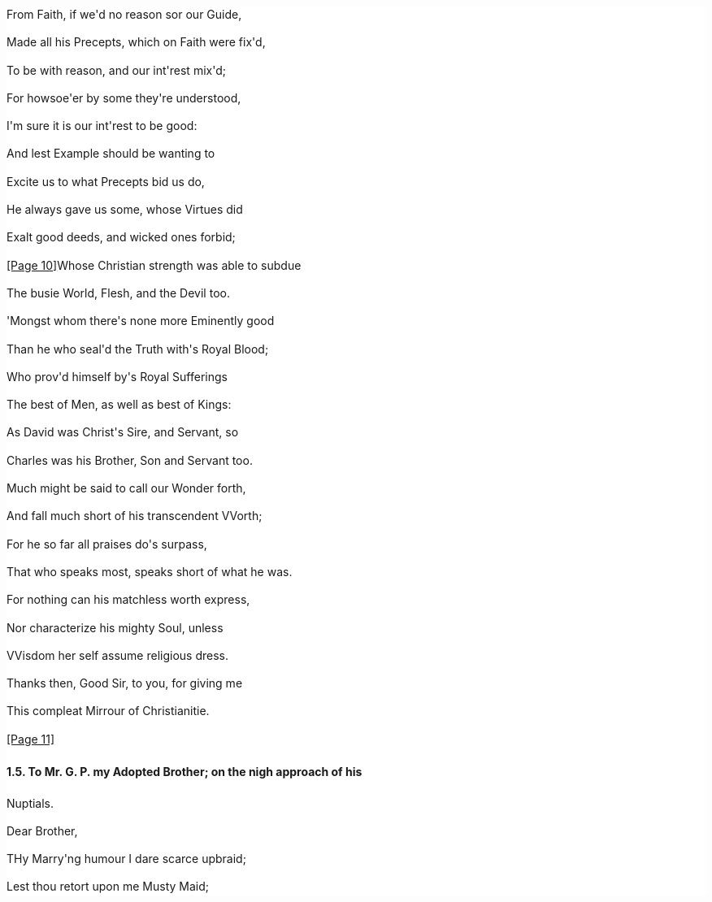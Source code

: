 From Faith, if we'd no reason sor our Guide,

Made all his Precepts, which on Faith were fix'd,

To be with reason, and our int'rest mix'd;

For howsoe'er by some they're understood,

I'm sure it is our int'rest to be good:

And lest Example should be wanting to

Excite us to what Precepts bid us do,

He always gave us some, whose Virtues did

Exalt good deeds, and wicked ones forbid;

[[Page 10]](http://eebo.chadwyck.com/downloadtiff?vid=50591&page=17)Whose
Christian strength was able to subdue

The busie World, Flesh, and the Devil too.

'Mongst whom there's none more Eminently good

Than he who seal'd the Truth with's Royal Blood;

Who prov'd himself by's Royal Sufferings

The best of Men, as well as best of Kings:

As David was Christ's Sire, and Servant, so

Charles was his Brother, Son and Servant too.

Much might be said to call our Wonder forth,

And fall much short of his transcendent VVorth;

For he so far all praises do's surpass,

That who speaks most, speaks short of what he was.

For nothing can his matchless worth express,

Nor characterize his mighty Soul, unless

VVisdom her self assume religious dress.

Thanks then, Good Sir, to you, for giving me

This compleat Mirrour of Christianitie.

[[Page 11]](http://eebo.chadwyck.com/downloadtiff?vid=50591&page=17)

#### 1.5. To Mr. G. P. my Adopted Brother; on the nigh approach of his
Nuptials.

Dear Brother,

THy Marry'ng humour I dare scarce upbraid;

Lest thou retort upon me Musty Maid;
